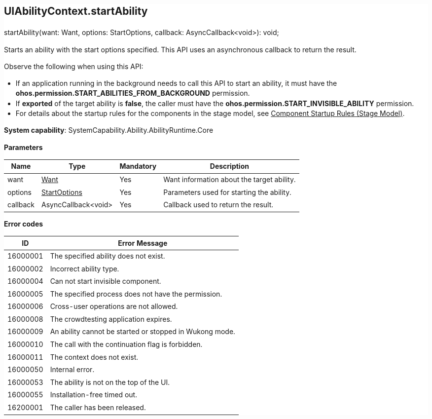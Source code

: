 
## UIAbilityContext.startAbility

startAbility(want: Want, options: StartOptions, callback: AsyncCallback&lt;void&gt;): void;

Starts an ability with the start options specified. This API uses an asynchronous callback to return the result.

Observe the following when using this API:
 - If an application running in the background needs to call this API to start an ability, it must have the **ohos.permission.START_ABILITIES_FROM_BACKGROUND** permission.
 - If **exported** of the target ability is **false**, the caller must have the **ohos.permission.START_INVISIBLE_ABILITY** permission.
 - For details about the startup rules for the components in the stage model, see [Component Startup Rules (Stage Model)](../../application-models/component-startup-rules.md).

**System capability**: SystemCapability.Ability.AbilityRuntime.Core

**Parameters**

| Name| Type| Mandatory| Description|
| -------- | -------- | -------- | -------- |
| want | [Want](js-apis-application-want.md)  | Yes| Want information about the target ability.|
| options | [StartOptions](js-apis-app-ability-startOptions.md) | Yes| Parameters used for starting the ability.|
| callback | AsyncCallback&lt;void&gt; | Yes| Callback used to return the result.|

**Error codes**

| ID| Error Message|
| ------- | -------------------------------- |
| 16000001 | The specified ability does not exist. |
| 16000002 | Incorrect ability type. |
| 16000004 | Can not start invisible component. |
| 16000005 | The specified process does not have the permission. |
| 16000006 | Cross-user operations are not allowed. |
| 16000008 | The crowdtesting application expires. |
| 16000009 | An ability cannot be started or stopped in Wukong mode. |
| 16000010 | The call with the continuation flag is forbidden. |
| 16000011 | The context does not exist. |
| 16000050 | Internal error. |
| 16000053 | The ability is not on the top of the UI. |
| 16000055 | Installation-free timed out. |
| 16200001 | The caller has been released. |
